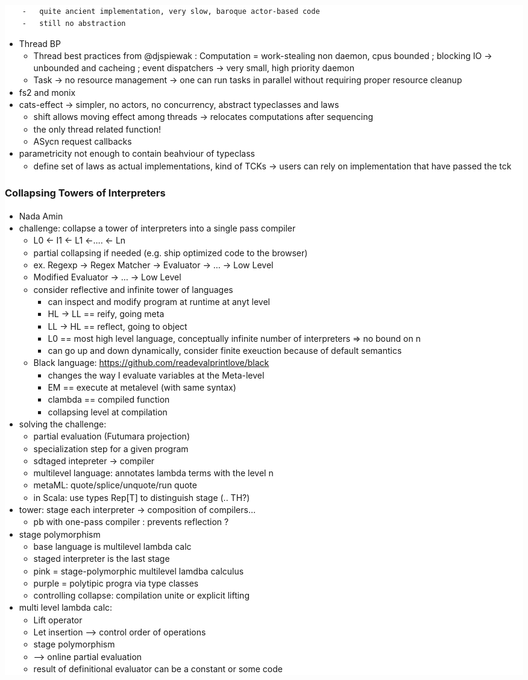         -   quite ancient implementation, very slow, baroque actor-based code
        -   still no abstraction
-   Thread BP
    -   Thread best practices from @djspiewak : Computation =
        work-stealing non daemon, cpus bounded ; blocking IO -> unbounded
        and cacheing ; event dispatchers -> very small, high priority
        daemon
    -   Task -> no resource management -> one can run tasks in parallel
        without requiring proper resource cleanup
-   fs2 and monix
-   cats-effect -> simpler, no actors, no concurrency, abstract
    typeclasses and laws
    -   shift allows moving effect among threads -> relocates
        computations after sequencing
    -   the only thread related function!
    -   ASycn request callbacks
-   parametricity not enough to contain beahviour of typeclass
    -   define set of laws as actual implementations, kind of TCKs ->
        users can rely on implementation that have passed the tck

### Collapsing Towers of Interpreters<a id="sec-0-2-3" name="sec-0-2-3"></a>

-   Nada Amin
-   challenge: collapse a tower of interpreters into a single pass
    compiler
    -   L0 <- I1 <- L1 <-&#x2026;. <- Ln
    -   partial collapsing if needed (e.g. ship optimized code to the browser)
    -   ex. Regexp -> Regex Matcher -> Evaluator -> &#x2026; -> Low Level
    -   Modified Evaluator -> &#x2026; -> Low Level
    -   consider reflective and infinite tower of languages
        -   can inspect and modify program at runtime at anyt level
        -   HL -> LL == reify, going meta
        -   LL -> HL == reflect, going to object
        -   L0 == most high level language, conceptually infinite number of
            interpreters => no bound on n
        -   can go up and down dynamically, consider finite exeuction
            because of default semantics
    -   Black language: <https://github.com/readevalprintlove/black>
        -   changes the way I evaluate variables at the Meta-level
        -   EM == execute at metalevel (with same syntax)
        -   clambda == compiled function
        -   collapsing level at compilation
-   solving the challenge:
    -   partial evaluation (Futumara projection)
    -   specialization step for a given program
    -   sdtaged intepreter -> compiler
    -   multilevel language: annotates lambda terms with the level n
    -   metaML: quote/splice/unquote/run quote
    -   in Scala: use types Rep[T] to distinguish stage (.. TH?)
-   tower: stage each interpreter -> composition of compilers&#x2026;
    -   pb with one-pass compiler : prevents reflection ?
-   stage polymorphism
    -   base language is multilevel lambda calc
    -   staged interpreter is the last stage
    -   pink = stage-polymorphic multilevel lamdba calculus
    -   purple = polytipic progra via type classes
    -   controlling collapse: compilation unite or explicit lifting
-   multi level lambda calc:
    -   Lift operator
    -   Let insertion &#x2013;> control order of operations
    -   stage polymorphism
    -   &#x2014;> online partial evaluation
    -   result of definitional evaluator can be a constant or some code
